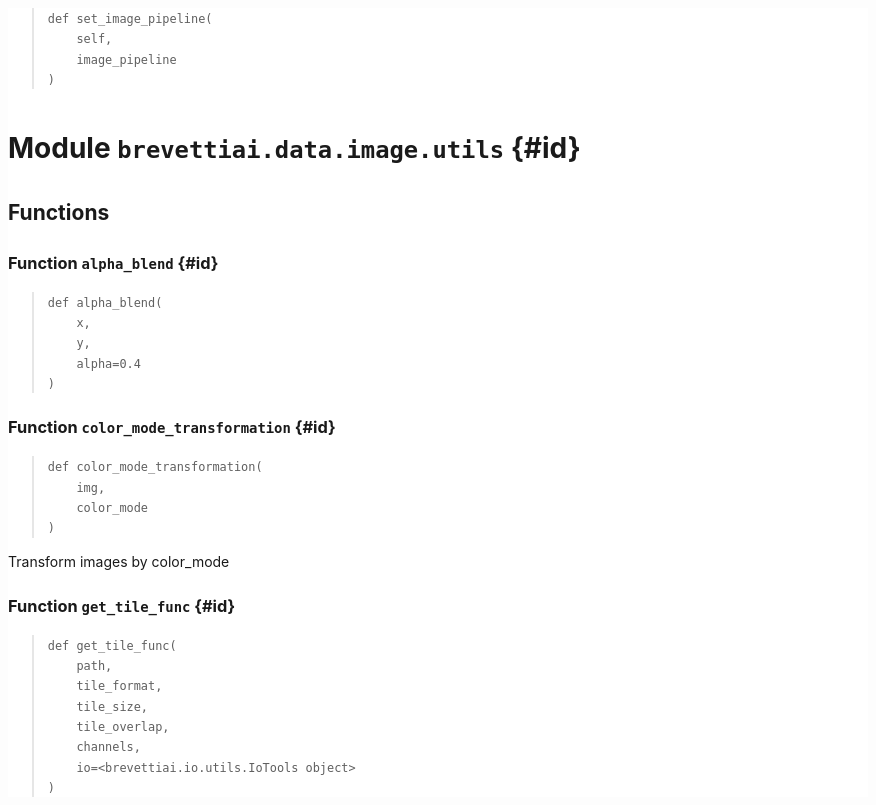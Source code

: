 
>     def set_image_pipeline(
>         self,
>         image_pipeline
>     )







# Module `brevettiai.data.image.utils` {#id}







## Functions



### Function `alpha_blend` {#id}




>     def alpha_blend(
>         x,
>         y,
>         alpha=0.4
>     )





### Function `color_mode_transformation` {#id}




>     def color_mode_transformation(
>         img,
>         color_mode
>     )


Transform images by color_mode


### Function `get_tile_func` {#id}




>     def get_tile_func(
>         path,
>         tile_format,
>         tile_size,
>         tile_overlap,
>         channels,
>         io=<brevettiai.io.utils.IoTools object>
>     )
